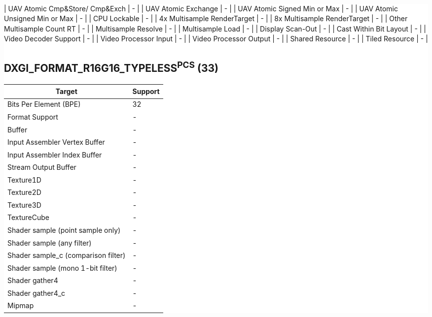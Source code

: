 | UAV Atomic Cmp&Store/ Cmp&Exch | \- |
| UAV Atomic Exchange | \- |
| UAV Atomic Signed Min or Max | \- |
| UAV Atomic Unsigned Min or Max | \- |
| CPU Lockable | \- |
| 4x Multisample RenderTarget | \- |
| 8x Multisample RenderTarget | \- |
| Other Multisample Count RT | \- |
| Multisample Resolve | \- |
| Multisample Load | \- |
| Display Scan-Out | \- |
| Cast Within Bit Layout | \- |
| Video Decoder Support | \- |
| Video Processor Input | \- |
| Video Processor Output | \- |
| Shared Resource | \- |
| Tiled Resource | \- |

## DXGI_FORMAT_R16G16\_TYPELESS<sup>PCS</sup> (33)
| Target | Support |
| - | - |
| Bits Per Element (BPE) | 32 |
| Format Support | \- |
| Buffer | \- |
| Input Assembler Vertex Buffer | \- |
| Input Assembler Index Buffer | \- |
| Stream Output Buffer | \- |
| Texture1D | \- |
| Texture2D | \- |
| Texture3D | \- |
| TextureCube | \- |
| Shader sample (point sample only) | \- |
| Shader sample (any filter) | \- |
| Shader sample\_c (comparison filter) | \- |
| Shader sample (mono 1-bit filter) | \- |
| Shader gather4 | \- |
| Shader gather4\_c | \- |
| Mipmap | \- |